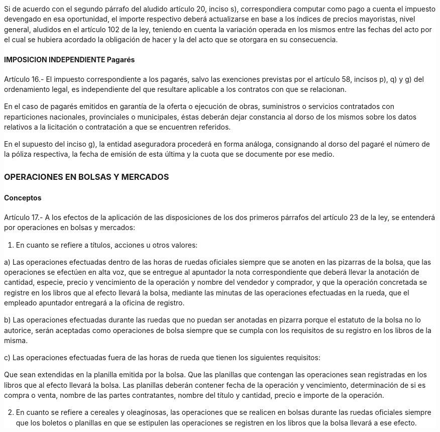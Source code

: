 Si  de  acuerdo  con  el  segundo párrafo del aludido artículo  20, inciso s), correspondiera computar  como  pago a cuenta el impuesto devengado  en  esa  oportunidad,  el  importe  respectivo    deberá actualizarse  en  base  a  los índices de precios mayoristas, nivel general, aludidos en el artículo  102 de la ley, teniendo en cuenta la variación operada en los mismos  entre  las  fechas del acto por el cual se hubiera acordado la obligación de hacer  y  la  del acto que se otorgara en su consecuencia.

#### IMPOSICION INDEPENDIENTE Pagarés

<a id="16"></a>
Artículo 16.- El impuesto correspondiente a los pagarés, salvo las exenciones  previstas  por  el artículo 58, incisos p), q) y g) del  ordenamiento  legal,  es  independiente    del  que  resultare aplicable a los contratos con que se relacionan.

En  el  caso  de  pagarés  emitidos  en  garantía  de la  oferta  o ejecución  de  obras,  suministros  o  servicios  contratados   con reparticiones    nacionales,   provinciales  o  municipales,  éstas deberán dejar constancia al dorso  de  los  mismos  sobre los datos relativos  a  la  licitación  o  contratación  a  que se encuentren referidos.

En el supuesto del inciso g), la entidad aseguradora  procederá  en forma  análoga,  consignando  al  dorso  del pagaré el número de la póliza respectiva, la fecha de emisión de  esta  última  y la cuota que se documente por ese medio.

### OPERACIONES EN BOLSAS Y MERCADOS

#### Conceptos

<a id="17"></a>
Artículo 17.- A los efectos de la aplicación de las disposiciones  de  los  dos primeros párrafos del artículo 23 de la ley,  se  entenderá por operaciones  en  bolsas  y  mercados:

1. En cuanto  se  refiere a títulos, acciones u otros valores:

a)  Las operaciones  efectuadas  dentro  de  las  horas  de  ruedas oficiales  siempre  que  se anoten en las pizarras de la bolsa, que las  operaciones se efectúen  en  alta  voz,  que  se  entregue  al apuntador  la  nota  correspondiente que deberá llevar la anotación de cantidad, especie,  precio  y  vencimiento  de  la  operación  y nombre  del  vendedor y comprador, y que la operación concretada se registre en los  libros  que  al  efecto llevará la bolsa, mediante las  minutas de las operaciones efectuadas  en  la  rueda,  que  el empleado  apuntador  entregará  a  la  oficina  de  registro.

b)  Las operaciones efectuadas durante las ruedas que no puedan ser anotadas  en pizarra porque el estatuto de la bolsa no lo autorice, serán aceptadas  como  operaciones  de  bolsa siempre que se cumpla con los requisitos de su registro en los  libros  de la misma.

c)  Las  operaciones  efectuadas  fuera de las horas de  rueda  que tienen los siguientes requisitos:

Que sean extendidas en la planilla  emitida  por la bolsa. Que las planillas  que  contengan las operaciones sean registradas  en  los libros  que al efecto  llevará  la  bolsa.  Las  planillas  deberán contener  fecha  de la operación y vencimiento, determinación de si es compra o venta,  nombre  de  las partes contratantes, nombre del título  y  cantidad,  precio  e  importe   de  la  operación.

2. En cuanto se refiere a cereales y oleaginosas,  las  operaciones que se realicen en bolsas durante las ruedas oficiales siempre  que los  boletos  o  planillas  en  que se estipulen las operaciones se registren  en  los  libros  que  la bolsa  llevará  a  ese  efecto.
